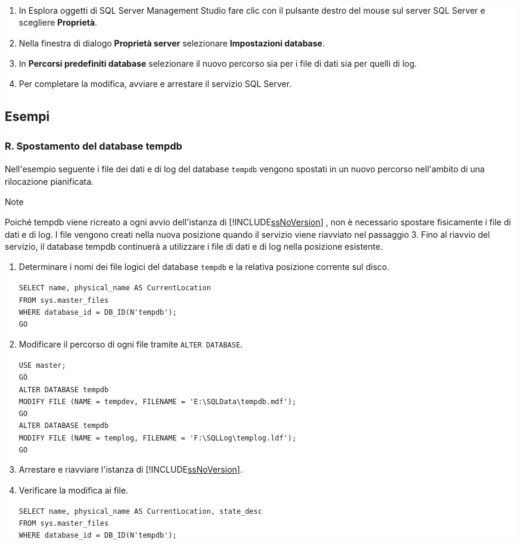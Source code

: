 1.  In Esplora oggetti di SQL Server Management Studio fare clic con il pulsante destro del mouse sul server SQL Server e scegliere **Proprietà**.  
  
2.  Nella finestra di dialogo **Proprietà server** selezionare **Impostazioni database**.  
  
3.  In **Percorsi predefiniti database** selezionare il nuovo percorso sia per i file di dati sia per quelli di log.  
  
4.  Per completare la modifica, avviare e arrestare il servizio SQL Server.  
  
##  <a name="examples"></a><a name="Examples"></a> Esempi  
  
### <a name="a-moving-the-tempdb-database"></a>R. Spostamento del database tempdb  
 Nell'esempio seguente i file dei dati e di log del database `tempdb` vengono spostati in un nuovo percorso nell'ambito di una rilocazione pianificata.  
  
> [!NOTE]  
>  Poiché tempdb viene ricreato a ogni avvio dell'istanza di [!INCLUDE[ssNoVersion](../../includes/ssnoversion-md.md)] , non è necessario spostare fisicamente i file di dati e di log. I file vengono creati nella nuova posizione quando il servizio viene riavviato nel passaggio 3. Fino al riavvio del servizio, il database tempdb continuerà a utilizzare i file di dati e di log nella posizione esistente.  
  
1.  Determinare i nomi dei file logici del database `tempdb` e la relativa posizione corrente sul disco.  
  
    ```  
    SELECT name, physical_name AS CurrentLocation  
    FROM sys.master_files  
    WHERE database_id = DB_ID(N'tempdb');  
    GO  
    ```  
  
2.  Modificare il percorso di ogni file tramite `ALTER DATABASE`.  
  
    ```  
    USE master;  
    GO  
    ALTER DATABASE tempdb   
    MODIFY FILE (NAME = tempdev, FILENAME = 'E:\SQLData\tempdb.mdf');  
    GO  
    ALTER DATABASE tempdb   
    MODIFY FILE (NAME = templog, FILENAME = 'F:\SQLLog\templog.ldf');  
    GO  
    ```  
  
3.  Arrestare e riavviare l'istanza di [!INCLUDE[ssNoVersion](../../includes/ssnoversion-md.md)].  
  
4.  Verificare la modifica ai file.  
  
    ```  
    SELECT name, physical_name AS CurrentLocation, state_desc  
    FROM sys.master_files  
    WHERE database_id = DB_ID(N'tempdb');  
    ```  
  